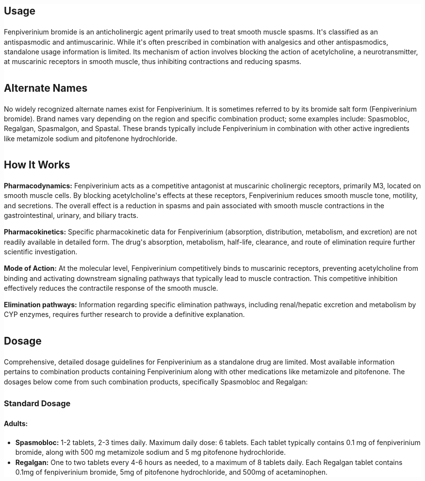 ## **Usage**

Fenpiverinium bromide is an anticholinergic agent primarily used to treat smooth muscle spasms.  It's classified as an antispasmodic and antimuscarinic. While it's often prescribed in combination with analgesics and other antispasmodics, standalone usage information is limited.  Its mechanism of action involves blocking the action of acetylcholine, a neurotransmitter, at muscarinic receptors in smooth muscle, thus inhibiting contractions and reducing spasms.

## **Alternate Names**

No widely recognized alternate names exist for Fenpiverinium.  It is sometimes referred to by its bromide salt form (Fenpiverinium bromide). Brand names vary depending on the region and specific combination product; some examples include: Spasmobloc, Regalgan, Spasmalgon, and Spastal.  These brands typically include Fenpiverinium in combination with other active ingredients like metamizole sodium and pitofenone hydrochloride.

## **How It Works**

**Pharmacodynamics:** Fenpiverinium acts as a competitive antagonist at muscarinic cholinergic receptors, primarily M3, located on smooth muscle cells. By blocking acetylcholine's effects at these receptors, Fenpiverinium reduces smooth muscle tone, motility, and secretions. The overall effect is a reduction in spasms and pain associated with smooth muscle contractions in the gastrointestinal, urinary, and biliary tracts.

**Pharmacokinetics:** Specific pharmacokinetic data for Fenpiverinium (absorption, distribution, metabolism, and excretion) are not readily available in detailed form. The drug's absorption, metabolism, half-life, clearance, and route of elimination require further scientific investigation.

**Mode of Action:** At the molecular level, Fenpiverinium competitively binds to muscarinic receptors, preventing acetylcholine from binding and activating downstream signaling pathways that typically lead to muscle contraction.  This competitive inhibition effectively reduces the contractile response of the smooth muscle.

**Elimination pathways:** Information regarding specific elimination pathways, including renal/hepatic excretion and metabolism by CYP enzymes, requires further research to provide a definitive explanation.

## **Dosage**

Comprehensive, detailed dosage guidelines for Fenpiverinium as a standalone drug are limited.  Most available information pertains to combination products containing Fenpiverinium along with other medications like metamizole and pitofenone. The dosages below come from such combination products, specifically Spasmobloc and Regalgan:

### **Standard Dosage**

#### **Adults:**
* **Spasmobloc:** 1-2 tablets, 2-3 times daily. Maximum daily dose: 6 tablets.  Each tablet typically contains 0.1 mg of fenpiverinium bromide, along with 500 mg metamizole sodium and 5 mg pitofenone hydrochloride.
* **Regalgan:** One to two tablets every 4-6 hours as needed, to a maximum of 8 tablets daily. Each Regalgan tablet contains 0.1mg of fenpiverinium bromide, 5mg of pitofenone hydrochloride, and 500mg of acetaminophen.
